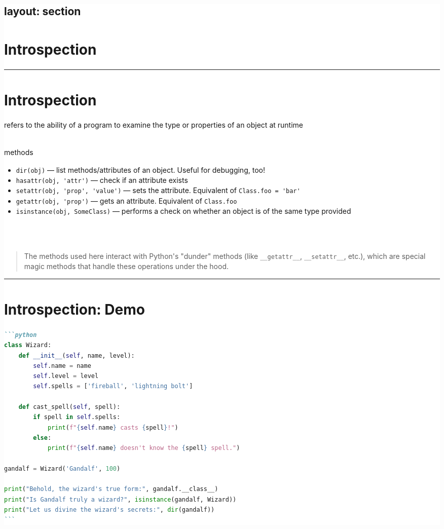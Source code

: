 layout: section
---

# Introspection

---

# Introspection

<v-click>

refers to the ability of a program to examine the type or properties of an object at runtime

</v-click>

<br>
<v-click>
methods
</v-click>

<br>

<v-clicks>

* `dir(obj)` &mdash; list methods/attributes of an object. Useful for debugging, too!
* `hasattr(obj, 'attr')` &mdash; check if an attribute exists
* `setattr(obj, 'prop', 'value')` &mdash; sets the attribute. Equivalent of `Class.foo = 'bar'`
* `getattr(obj, 'prop')` &mdash; gets an attribute. Equivalent of `Class.foo`
* `isinstance(obj, SomeClass)` &mdash; performs a check on whether an object is of the same type provided

</v-clicks>

<v-click>

<br><br>

> The methods used here interact with Python's "dunder" methods (like `__getattr__`, `__setattr__`,
> etc.), which are special magic methods that handle these operations under the hood.

</v-click>

---

# Introspection: Demo

````md magic-move
```python
class Wizard:
    def __init__(self, name, level):
        self.name = name
        self.level = level
        self.spells = ['fireball', 'lightning bolt']

    def cast_spell(self, spell):
        if spell in self.spells:
            print(f"{self.name} casts {spell}!")
        else:
            print(f"{self.name} doesn't know the {spell} spell.")

gandalf = Wizard('Gandalf', 100)

print("Behold, the wizard's true form:", gandalf.__class__)
print("Is Gandalf truly a wizard?", isinstance(gandalf, Wizard))
print("Let us divine the wizard's secrets:", dir(gandalf))
```

````